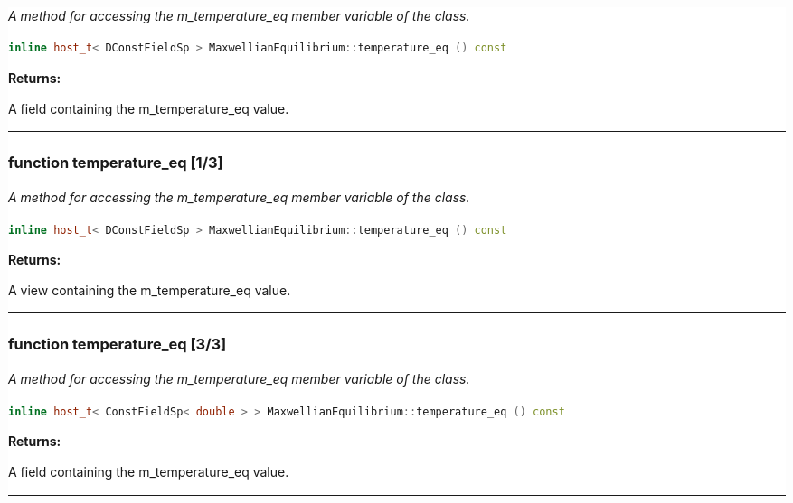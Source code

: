 _A method for accessing the m\_temperature\_eq member variable of the class._ 
```C++
inline host_t< DConstFieldSp > MaxwellianEquilibrium::temperature_eq () const
```





**Returns:**

A field containing the m\_temperature\_eq value. 





        

<hr>



### function temperature\_eq [1/3]

_A method for accessing the m\_temperature\_eq member variable of the class._ 
```C++
inline host_t< DConstFieldSp > MaxwellianEquilibrium::temperature_eq () const
```





**Returns:**

A view containing the m\_temperature\_eq value. 





        

<hr>



### function temperature\_eq [3/3]

_A method for accessing the m\_temperature\_eq member variable of the class._ 
```C++
inline host_t< ConstFieldSp< double > > MaxwellianEquilibrium::temperature_eq () const
```





**Returns:**

A field containing the m\_temperature\_eq value. 





        

<hr>


